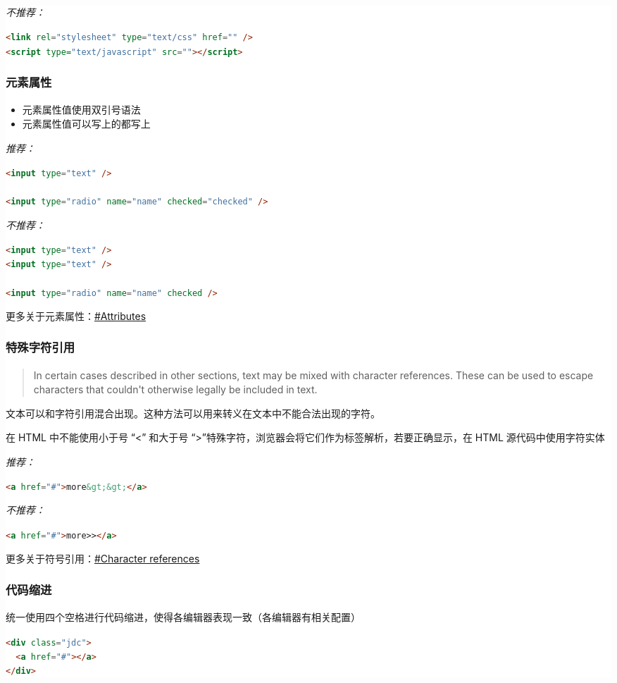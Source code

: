 _不推荐：_

```html
<link rel="stylesheet" type="text/css" href="" />
<script type="text/javascript" src=""></script>
```

### 元素属性

- 元素属性值使用双引号语法
- 元素属性值可以写上的都写上

_推荐：_

```html
<input type="text" />

<input type="radio" name="name" checked="checked" />
```

_不推荐：_

```html
<input type="text" />
<input type="text" />

<input type="radio" name="name" checked />
```

更多关于元素属性：[#Attributes](http://www.w3.org/TR/html5/syntax.html#attributes-0)

### 特殊字符引用

> In certain cases described in other sections, text may be mixed with character references. These can be used to escape characters that couldn't otherwise legally be included in text.

文本可以和字符引用混合出现。这种方法可以用来转义在文本中不能合法出现的字符。

在 HTML 中不能使用小于号 “&lt;” 和大于号 “&gt;”特殊字符，浏览器会将它们作为标签解析，若要正确显示，在 HTML 源代码中使用字符实体

_推荐：_

```html
<a href="#">more&gt;&gt;</a>
```

_不推荐：_

```html
<a href="#">more>></a>
```

更多关于符号引用：[#Character references](http://www.w3.org/TR/html5/syntax.html#character-references)

### 代码缩进

统一使用四个空格进行代码缩进，使得各编辑器表现一致（各编辑器有相关配置）

```html
<div class="jdc">
  <a href="#"></a>
</div>
```
